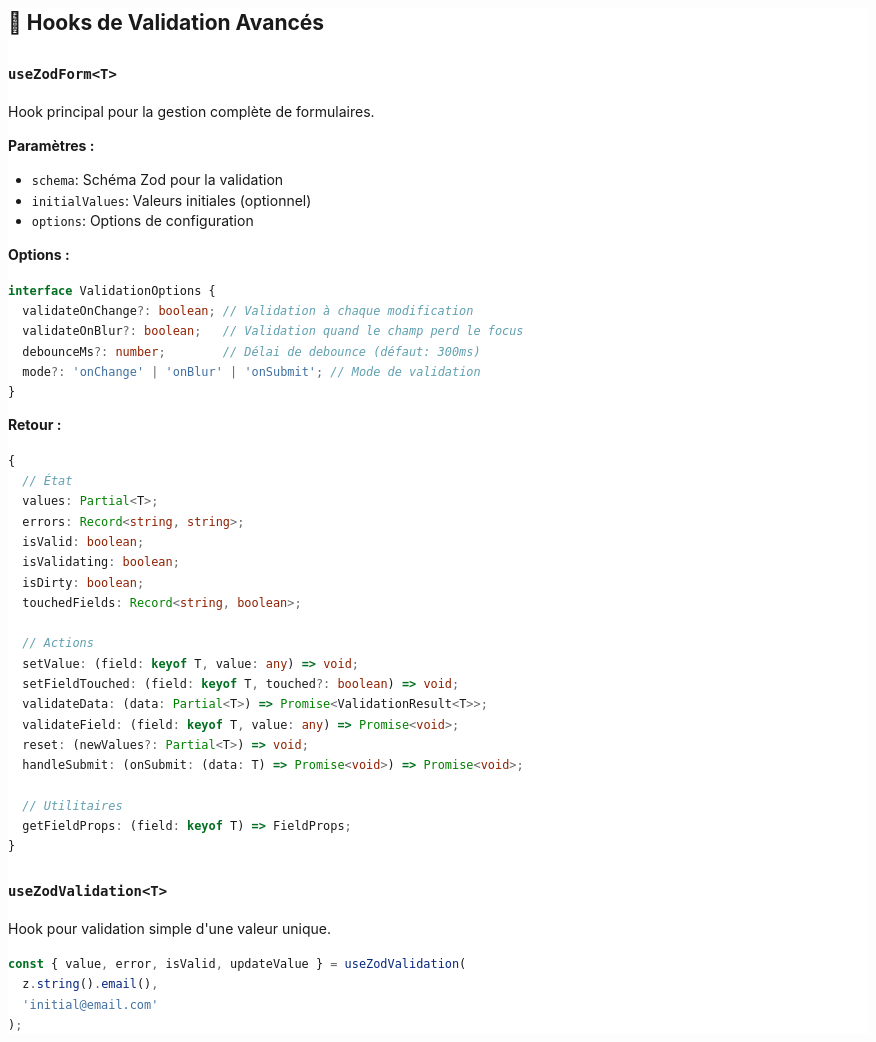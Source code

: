 ## 🎯 Hooks de Validation Avancés

### `useZodForm<T>`

Hook principal pour la gestion complète de formulaires.

**Paramètres :**
- `schema`: Schéma Zod pour la validation
- `initialValues`: Valeurs initiales (optionnel)
- `options`: Options de configuration

**Options :**
```typescript
interface ValidationOptions {
  validateOnChange?: boolean; // Validation à chaque modification
  validateOnBlur?: boolean;   // Validation quand le champ perd le focus
  debounceMs?: number;        // Délai de debounce (défaut: 300ms)
  mode?: 'onChange' | 'onBlur' | 'onSubmit'; // Mode de validation
}
```

**Retour :**
```typescript
{
  // État
  values: Partial<T>;
  errors: Record<string, string>;
  isValid: boolean;
  isValidating: boolean;
  isDirty: boolean;
  touchedFields: Record<string, boolean>;
  
  // Actions
  setValue: (field: keyof T, value: any) => void;
  setFieldTouched: (field: keyof T, touched?: boolean) => void;
  validateData: (data: Partial<T>) => Promise<ValidationResult<T>>;
  validateField: (field: keyof T, value: any) => Promise<void>;
  reset: (newValues?: Partial<T>) => void;
  handleSubmit: (onSubmit: (data: T) => Promise<void>) => Promise<void>;
  
  // Utilitaires
  getFieldProps: (field: keyof T) => FieldProps;
}
```

### `useZodValidation<T>`

Hook pour validation simple d'une valeur unique.

```typescript
const { value, error, isValid, updateValue } = useZodValidation(
  z.string().email(),
  'initial@email.com'
);
```
